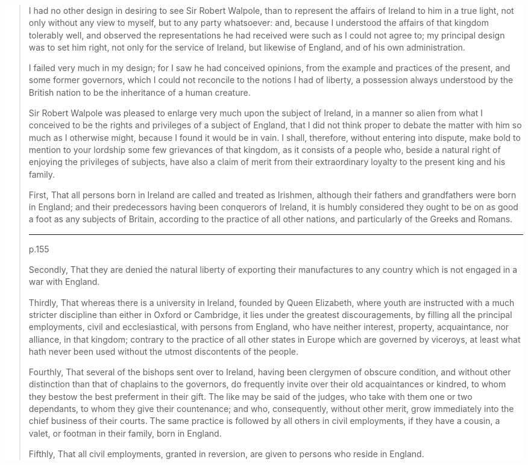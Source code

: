 > I had no other design in desiring to see Sir Robert Walpole, than to represent the affairs of Ireland to him in a true light, not only without any view to myself, but to any party whatsoever: and, because I understood the affairs of that kingdom tolerably well, and observed the representations he had received were such as I could not agree to; my principal design was to set him right, not only for the service of Ireland, but likewise of England, and of his own administration.
> 
> 
> I failed very much in my design; for I saw he had conceived opinions, from the example and practices of the present, and some former governors, which I could not reconcile to the notions I had of liberty, a possession always understood by the British nation to be the inheritance of a human creature.
> 
> 
> Sir Robert Walpole was pleased to enlarge very much upon the subject of Ireland, in a manner so alien from what I conceived to be the rights and privileges of a subject of England, that I did not think proper to debate the matter with him so much as I otherwise might, because I found it would be in vain. I shall, therefore, without entering
> into dispute, make bold to mention to your lordship some few grievances of that kingdom, as it consists of a people who, beside a natural right of enjoying the privileges of subjects, have also a claim of merit from their extraordinary loyalty to the present king and his family.
> 
> 
> First, That all persons born in Ireland are called and treated as Irishmen, although their fathers and grandfathers were born in England; and their predecessors having been conquerors of Ireland, it is humbly considered they ought to be on as good a foot as any subjects of Britain, according to the practice of all other nations, and particularly of the Greeks and Romans.
> 
> 
> 
> 
> ---
> 
> p.155
> 
> 
> Secondly, That they are denied the natural liberty of exporting their manufactures to any country which is not engaged in a war with England.
> 
> 
> Thirdly, That whereas there is a university in Ireland, founded by Queen Elizabeth, where youth are instructed with a much stricter discipline than either in Oxford or Cambridge, it lies under the greatest discouragements, by filling all the principal employments, civil and ecclesiastical, with persons from England, who have neither interest, property, acquaintance, nor alliance, in that kingdom; contrary to the practice of all other states in Europe which are governed by viceroys, at least what hath never been used without the utmost discontents of the people.
> 
> 
> Fourthly, That several of the bishops sent over to Ireland, having been clergymen of obscure condition, and without other distinction than that of chaplains to the governors, do frequently invite over their old acquaintances or kindred, to whom they bestow the best preferment in their gift. The like may be said of the judges, who take with them one or two dependants, to whom they give their countenance; and who, consequently, without other merit, grow immediately into the chief business of their courts. The same practice is followed by all others in civil employments, if they have a cousin, a valet, or footman in their family, born in England.
> 
> 
> Fifthly, That all civil employments, granted in reversion, are given to persons who reside in England.
> 
> 